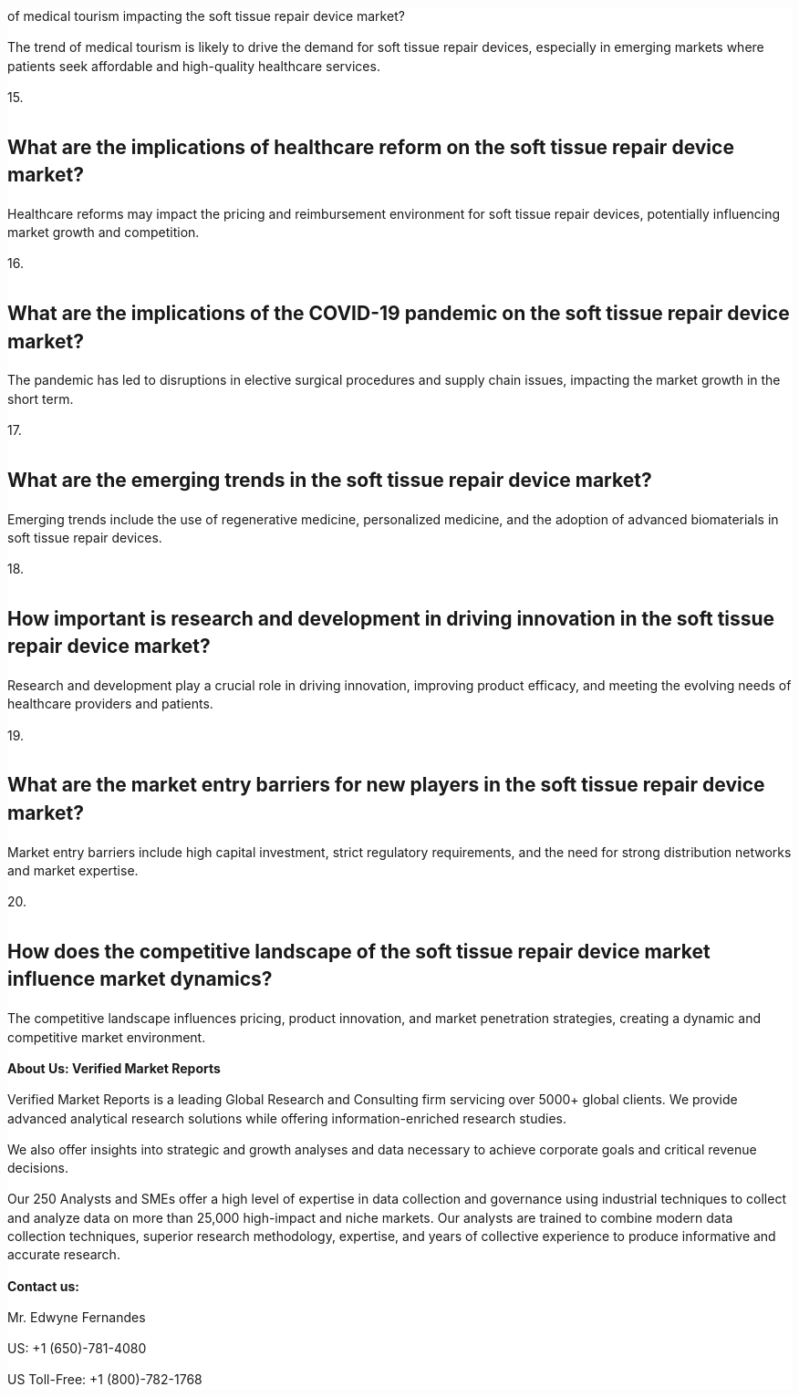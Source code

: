 of medical tourism impacting the soft tissue repair device market? </h2> <p>The trend of medical tourism is likely to drive the demand for soft tissue repair devices, especially in emerging markets where patients seek affordable and high-quality healthcare services.</p>15. <h2> What are the implications of healthcare reform on the soft tissue repair device market? </h2> <p>Healthcare reforms may impact the pricing and reimbursement environment for soft tissue repair devices, potentially influencing market growth and competition.</p>16. <h2> What are the implications of the COVID-19 pandemic on the soft tissue repair device market? </h2> <p>The pandemic has led to disruptions in elective surgical procedures and supply chain issues, impacting the market growth in the short term.</p>17. <h2> What are the emerging trends in the soft tissue repair device market? </h2> <p>Emerging trends include the use of regenerative medicine, personalized medicine, and the adoption of advanced biomaterials in soft tissue repair devices.</p>18. <h2> How important is research and development in driving innovation in the soft tissue repair device market? </h2> <p>Research and development play a crucial role in driving innovation, improving product efficacy, and meeting the evolving needs of healthcare providers and patients.</p>19. <h2> What are the market entry barriers for new players in the soft tissue repair device market? </h2> <p>Market entry barriers include high capital investment, strict regulatory requirements, and the need for strong distribution networks and market expertise.</p>20. <h2> How does the competitive landscape of the soft tissue repair device market influence market dynamics? </h2> <p>The competitive landscape influences pricing, product innovation, and market penetration strategies, creating a dynamic and competitive market environment.</p></h3><p id="" class=""><strong>About Us: Verified Market Reports</strong></p><p id="" class="">Verified Market Reports is a leading Global Research and Consulting firm servicing over 5000+ global clients. We provide advanced analytical research solutions while offering information-enriched research studies.</p><p id="" class="">We also offer insights into strategic and growth analyses and data necessary to achieve corporate goals and critical revenue decisions.</p><p id="" class="">Our 250 Analysts and SMEs offer a high level of expertise in data collection and governance using industrial techniques to collect and analyze data on more than 25,000 high-impact and niche markets. Our analysts are trained to combine modern data collection techniques, superior research methodology, expertise, and years of collective experience to produce informative and accurate research.</p><p id="" class=""><strong>Contact us:</strong></p><p id="" class="">Mr. Edwyne Fernandes</p><p id="" class="">US: +1 (650)-781-4080</p><p id="" class="">US Toll-Free: +1 (800)-782-1768</p>
